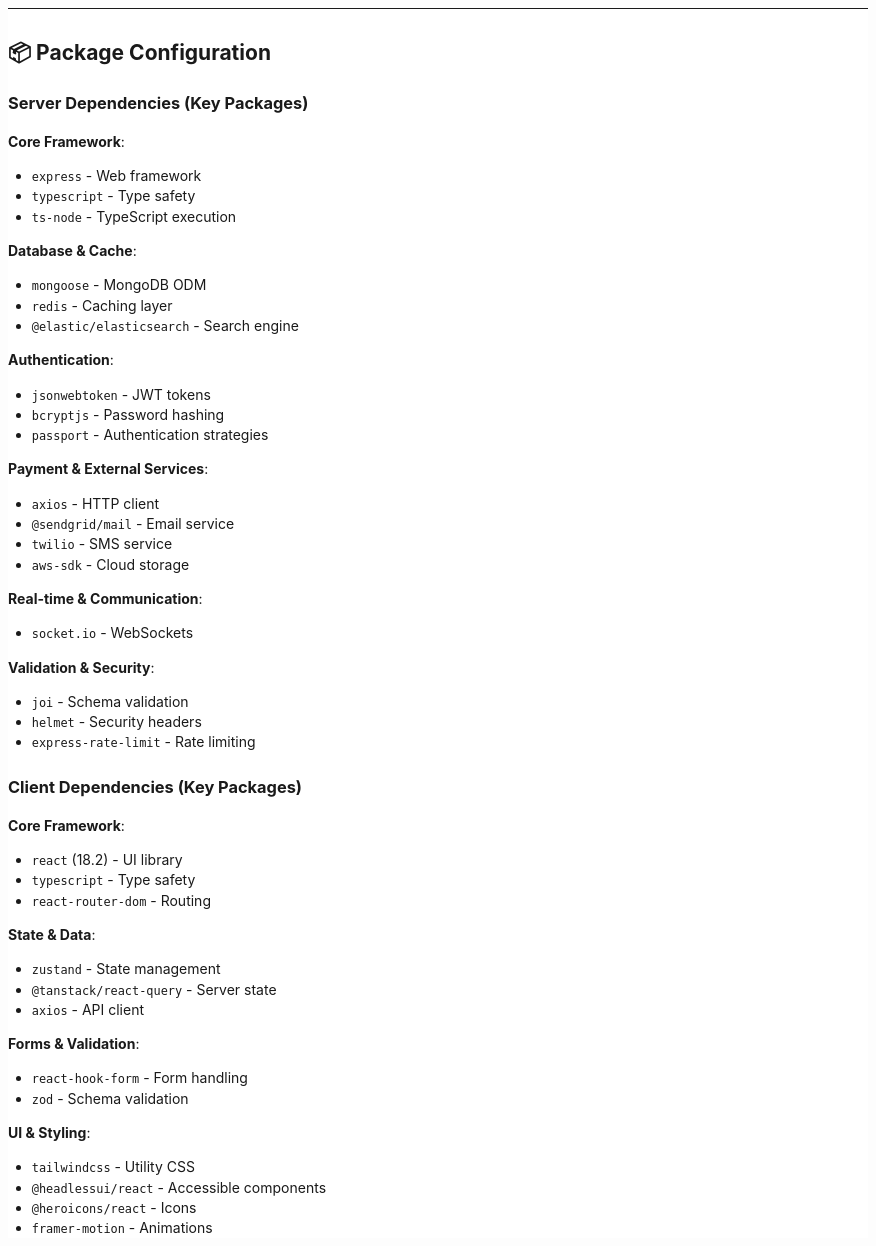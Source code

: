 
---

## 📦 Package Configuration

### Server Dependencies (Key Packages)

**Core Framework**:
- `express` - Web framework
- `typescript` - Type safety
- `ts-node` - TypeScript execution

**Database & Cache**:
- `mongoose` - MongoDB ODM
- `redis` - Caching layer
- `@elastic/elasticsearch` - Search engine

**Authentication**:
- `jsonwebtoken` - JWT tokens
- `bcryptjs` - Password hashing
- `passport` - Authentication strategies

**Payment & External Services**:
- `axios` - HTTP client
- `@sendgrid/mail` - Email service
- `twilio` - SMS service
- `aws-sdk` - Cloud storage

**Real-time & Communication**:
- `socket.io` - WebSockets

**Validation & Security**:
- `joi` - Schema validation
- `helmet` - Security headers
- `express-rate-limit` - Rate limiting

### Client Dependencies (Key Packages)

**Core Framework**:
- `react` (18.2) - UI library
- `typescript` - Type safety
- `react-router-dom` - Routing

**State & Data**:
- `zustand` - State management
- `@tanstack/react-query` - Server state
- `axios` - API client

**Forms & Validation**:
- `react-hook-form` - Form handling
- `zod` - Schema validation

**UI & Styling**:
- `tailwindcss` - Utility CSS
- `@headlessui/react` - Accessible components
- `@heroicons/react` - Icons
- `framer-motion` - Animations
